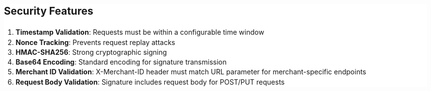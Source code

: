 ## Security Features
1. **Timestamp Validation**: Requests must be within a configurable time window
2. **Nonce Tracking**: Prevents request replay attacks
3. **HMAC-SHA256**: Strong cryptographic signing
4. **Base64 Encoding**: Standard encoding for signature transmission
5. **Merchant ID Validation**: X-Merchant-ID header must match URL parameter for merchant-specific endpoints
6. **Request Body Validation**: Signature includes request body for POST/PUT requests